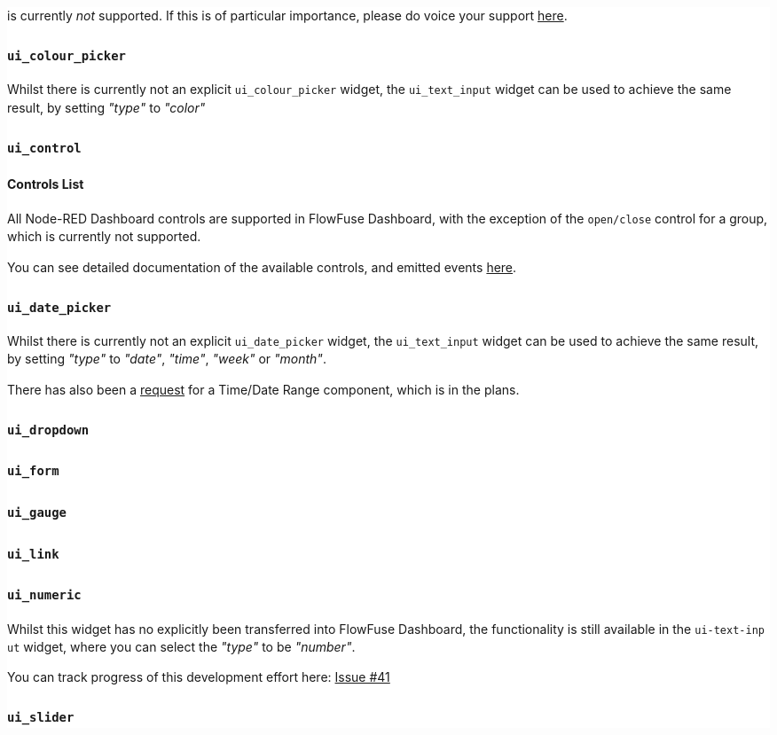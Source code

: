 
is currently _not_ supported. If this is of particular importance, please do voice your support [here](https://github.com/FlowFuse/node-red-dashboard/issues/229).

### `ui_colour_picker`

Whilst there is currently not an explicit `ui_colour_picker` widget, the `ui_text_input` widget can be used to achieve the same result, by setting _"type"_ to _"color"_

### `ui_control`

<MigrationWidgetProfile :profile="widgets['ui_control']" />

#### Controls List

All Node-RED Dashboard controls are supported in FlowFuse Dashboard, with the exception of the `open/close` control for a group, which is currently not supported.

You can see detailed documentation of the available controls, and emitted events [here](/en/nodes/widgets/ui-control.html).

### `ui_date_picker`

Whilst there is currently not an explicit `ui_date_picker` widget, the `ui_text_input` widget can be used to achieve the same result, by setting _"type"_ to _"date"_,  _"time"_,  _"week"_ or  _"month"_.

There has also been a [request](https://github.com/FlowFuse/node-red-dashboard/issues/32) for a Time/Date Range component, which is in the plans.

### `ui_dropdown`

<MigrationWidgetProfile :profile="widgets['ui_dropdown']" />

### `ui_form`

<MigrationWidgetProfile :profile="widgets['ui_form']" />

### `ui_gauge`

<MigrationWidgetProfile :profile="widgets['ui_gauge']" />

### `ui_link`

<MigrationWidgetProfile :profile="widgets['ui_link']" />

### `ui_numeric`

Whilst this widget has no explicitly been transferred into FlowFuse Dashboard, the functionality is still available in the `ui-text-input` widget, where you can select the _"type"_ to be _"number"_.

You can track progress of this development effort here: [Issue #41](https://github.com/FlowFuse/node-red-dashboard/issues/41)

### `ui_slider`

